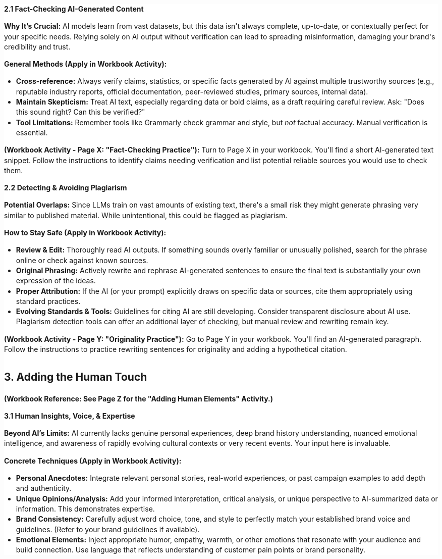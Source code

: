 **2.1 Fact-Checking AI-Generated Content**

**Why It’s Crucial:** AI models learn from vast datasets, but this data isn't always complete, up-to-date, or contextually perfect for your specific needs. Relying solely on AI output without verification can lead to spreading misinformation, damaging your brand's credibility and trust.

**General Methods (Apply in Workbook Activity):**

* **Cross-reference:** Always verify claims, statistics, or specific facts generated by AI against multiple trustworthy sources (e.g., reputable industry reports, official documentation, peer-reviewed studies, primary sources, internal data).  
* **Maintain Skepticism:** Treat AI text, especially regarding data or bold claims, as a draft requiring careful review. Ask: "Does this sound right? Can this be verified?"  
* **Tool Limitations:** Remember tools like [Grammarly](https://giblink.ai/ai-marketing-tools/grammarly/) check grammar and style, but *not* factual accuracy. Manual verification is essential.

**(Workbook Activity \- Page X: "Fact-Checking Practice"):** Turn to Page X in your workbook. You'll find a short AI-generated text snippet. Follow the instructions to identify claims needing verification and list potential reliable sources you would use to check them.

**2.2 Detecting & Avoiding Plagiarism**

**Potential Overlaps:** Since LLMs train on vast amounts of existing text, there's a small risk they might generate phrasing very similar to published material. While unintentional, this could be flagged as plagiarism.

**How to Stay Safe (Apply in Workbook Activity):**

* **Review & Edit:** Thoroughly read AI outputs. If something sounds overly familiar or unusually polished, search for the phrase online or check against known sources.  
* **Original Phrasing:** Actively rewrite and rephrase AI-generated sentences to ensure the final text is substantially your own expression of the ideas.  
* **Proper Attribution:** If the AI (or your prompt) explicitly draws on specific data or sources, cite them appropriately using standard practices.  
* **Evolving Standards & Tools:** Guidelines for citing AI are still developing. Consider transparent disclosure about AI use. Plagiarism detection tools can offer an additional layer of checking, but manual review and rewriting remain key.

**(Workbook Activity \- Page Y: "Originality Practice"):** Go to Page Y in your workbook. You'll find an AI-generated paragraph. Follow the instructions to practice rewriting sentences for originality and adding a hypothetical citation.

## **3\. Adding the Human Touch**

**(Workbook Reference: See Page Z for the "Adding Human Elements" Activity.)**

**3.1 Human Insights, Voice, & Expertise**

**Beyond AI’s Limits:** AI currently lacks genuine personal experiences, deep brand history understanding, nuanced emotional intelligence, and awareness of rapidly evolving cultural contexts or very recent events. Your input here is invaluable.

**Concrete Techniques (Apply in Workbook Activity):**

* **Personal Anecdotes:** Integrate relevant personal stories, real-world experiences, or past campaign examples to add depth and authenticity.  
* **Unique Opinions/Analysis:** Add your informed interpretation, critical analysis, or unique perspective to AI-summarized data or information. This demonstrates expertise.  
* **Brand Consistency:** Carefully adjust word choice, tone, and style to perfectly match your established brand voice and guidelines. (Refer to your brand guidelines if available).  
* **Emotional Elements:** Inject appropriate humor, empathy, warmth, or other emotions that resonate with your audience and build connection. Use language that reflects understanding of customer pain points or brand personality.
